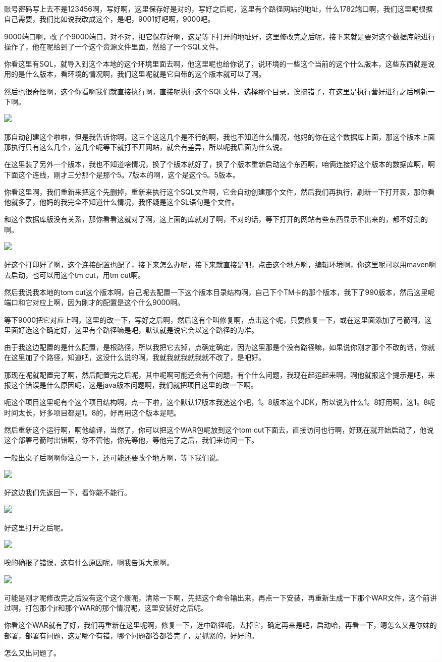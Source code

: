 账号密码写上去不是123456啊，写好啊，这里保存好是对的，写好之后呢，这里有个路径网站的地址，什么1782端口啊，我们这里呢根据自己需要，我们比如说我改成这个，是吧，9001好吧啊，9000吧。

9000端口啊，改了个9000端口，对不对，把它保存好啊，这是等下打开的地址好，这里修改完之后呢，接下来就是要对这个数据库能进行操作了，他在呢给到了一个这个资源文件里面，然给了一个SQL文件。

你看这里有SQL，就导入到这个本地的这个环境里面去啊，他这里呢也给你说了，说环境的一些这个当前的这个什么版本，这些东西就是说用的是什么版本，看环境的情况啊，我们这里呢就是它自带的这个版本就可以了啊。

然后也很奇怪啊，这个你看啊我们就直接执行啊，直接呢执行这个SQL文件，选择那个目录，诶搞错了，在这里是执行营好进行之后刷新一下啊。



![](img/e5942ddd3dada5b6ba875c20377dfc49_121.png)

那自动创建这个啦啦，但是我告诉你啊，这三个这这几个是不行的啊，我也不知道什么情况，他妈的你在这个数据库上面，那这个版本上面那执行只有这么几个，这几个呢等下就打不开网站，就会有差异，所以呢我后面为什么说。

在这里装了另外一个版本，我也不知道啥情况，换了个版本就好了，换了个版本重新启动这个东西啊，咱俩连接好这个版本的数据库啊，啊下面这个连线，刚才三分那个是那个5。7版本的啊，这个是这个5。5版本。

你看这里啊，我们重新来把这个先删掉，重新来执行这个SQL文件啊，它会自动创建那个文件，然后我们再执行，刷新一下打开表，那你看他就多了，他妈的我完全不知道什么情况，我怀疑是这个SL语句是个文件。

和这个数据库版没有关系，那你看看这就对了啊，这上面的库就对了啊，不对的话，等下打开的网站有些东西显示不出来的，都不好测的啊。



![](img/e5942ddd3dada5b6ba875c20377dfc49_123.png)

好这个打印好了啊，这个连接配置也配了，接下来怎么办呢，接下来就直接是吧，点击这个地方啊，编辑环境啊，你这里呢可以用maven啊去启动，也可以用这个tm cut，用tm cut啊。

然后我说我本地的tom cut这个版本啊，自己呢去配置一下这个版本目录结构啊，自己下个TM卡的那个版本，我下了990版本，然后这里呢端口和它对应上啊，因为刚才的配置是这个什么9000啊。

等下9000把它对应上啊，这里的改一下，写好之后啊，然后这有个叫修复啊，点击这个呢，只要修复一下，或在这里面添加了弓箭啊，这里面好选这个确定好，这里有个路径嘛是吧，默认就是说它会以这个路径的为准。

由于我这边配置的是什么配置，是根路径，所以我把它去掉，点确定确定，因为这里那是个没有路径嘛，如果说你刚才那个不改的话，你就在这里加了个路径，知道吧，这没什么说的啊，我就我就我就我就不改了，是吧好。

那现在呢就配置完了啊，然后配置完之后呢，其中呢啊可能还会有个问题，有个什么问题，我现在起运起来啊，啊他就报这个提示是吧，来报这个错误是什么原因呢，这是java版本问题啊，我们就把项目这里的改一下啊。

呃这个项目这里呢有个这个项目结构啊，点一下啦，这个默认17版本我选这个吧，1。8版本这个JDK，所以说为什么1。8好用啊，这1。8呢时间太长，好多项目都是1。8的，好再用这个版本是吧。

然后重新这个运行啊，啊他编译，当然了，你可以把这个WAR包呢放到这个tom cut下面去，直接访问也行啊，好现在就开始启动了，他说这个部署弓箭时出错啊，你不管他，你先等他，等他完了之后，我们来访问一下。

一般出桌子后啊啊你注意一下，还可能还要改个地方啊，等下我们说。

![](img/e5942ddd3dada5b6ba875c20377dfc49_125.png)

好这边我们先返回一下，看你能不能行。

![](img/e5942ddd3dada5b6ba875c20377dfc49_127.png)

好这里打开之后呢。

![](img/e5942ddd3dada5b6ba875c20377dfc49_129.png)

唉的确报了错误，这有什么原因呢，啊我告诉大家啊。

![](img/e5942ddd3dada5b6ba875c20377dfc49_131.png)

可能是刚才呢修改完之后没有这个这个康呃，清除一下啊，先把这个命令输出来，再点一下安装，再重新生成一下那个WAR文件，这个前讲过啊，打包那个jr和那个WAR的那个情况呢，这里安装好之后呢。

你看这个WAR就有了好，我们再重新在这里呢啊，修复一下，选中路径呢，去掉它，确定再来是吧，启动哈，再看一下，嗯怎么又是你妹的部署，部署有问题，这是哪个有错，哪个问题都答都答完了，是抓紧的，好好的。

怎么又出问题了。
